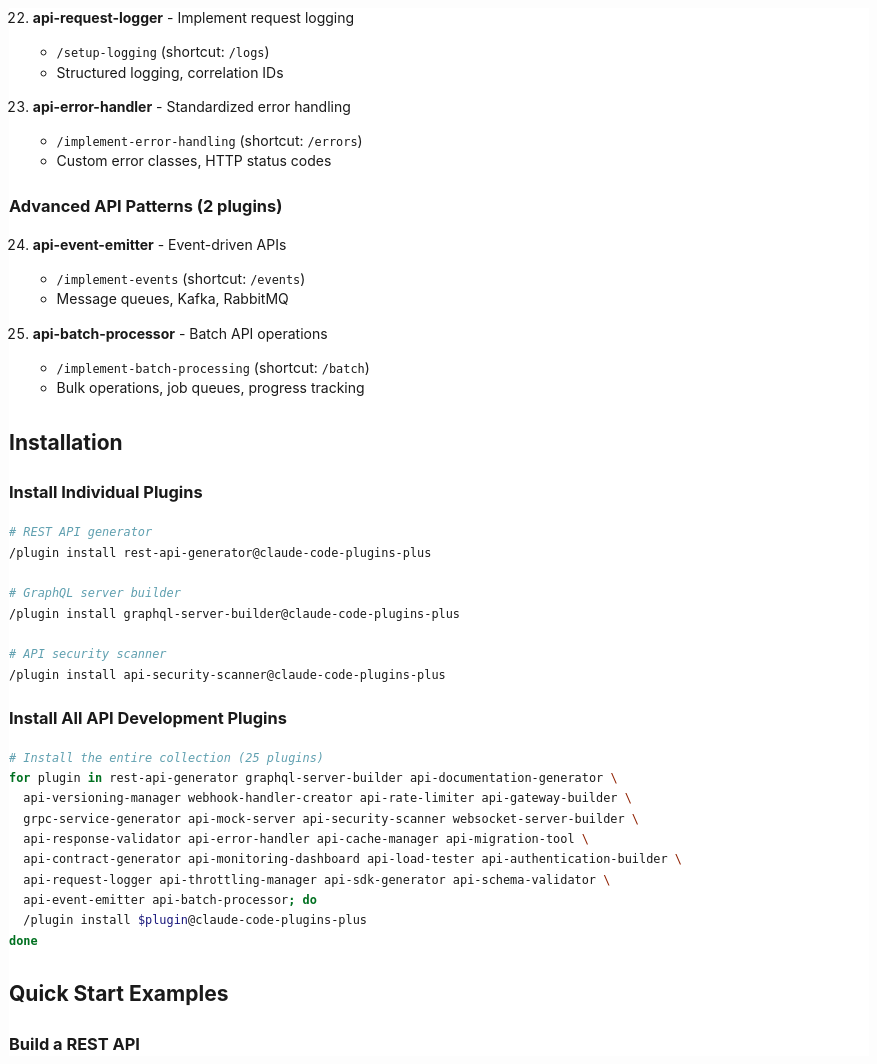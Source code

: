22. **api-request-logger** - Implement request logging
    - `/setup-logging` (shortcut: `/logs`)
    - Structured logging, correlation IDs
    
23. **api-error-handler** - Standardized error handling
    - `/implement-error-handling` (shortcut: `/errors`)
    - Custom error classes, HTTP status codes

### Advanced API Patterns (2 plugins)

24. **api-event-emitter** - Event-driven APIs
    - `/implement-events` (shortcut: `/events`)
    - Message queues, Kafka, RabbitMQ
    
25. **api-batch-processor** - Batch API operations
    - `/implement-batch-processing` (shortcut: `/batch`)
    - Bulk operations, job queues, progress tracking

## Installation

### Install Individual Plugins

```bash
# REST API generator
/plugin install rest-api-generator@claude-code-plugins-plus

# GraphQL server builder
/plugin install graphql-server-builder@claude-code-plugins-plus

# API security scanner
/plugin install api-security-scanner@claude-code-plugins-plus
```

### Install All API Development Plugins

```bash
# Install the entire collection (25 plugins)
for plugin in rest-api-generator graphql-server-builder api-documentation-generator \
  api-versioning-manager webhook-handler-creator api-rate-limiter api-gateway-builder \
  grpc-service-generator api-mock-server api-security-scanner websocket-server-builder \
  api-response-validator api-error-handler api-cache-manager api-migration-tool \
  api-contract-generator api-monitoring-dashboard api-load-tester api-authentication-builder \
  api-request-logger api-throttling-manager api-sdk-generator api-schema-validator \
  api-event-emitter api-batch-processor; do
  /plugin install $plugin@claude-code-plugins-plus
done
```

## Quick Start Examples

### Build a REST API

